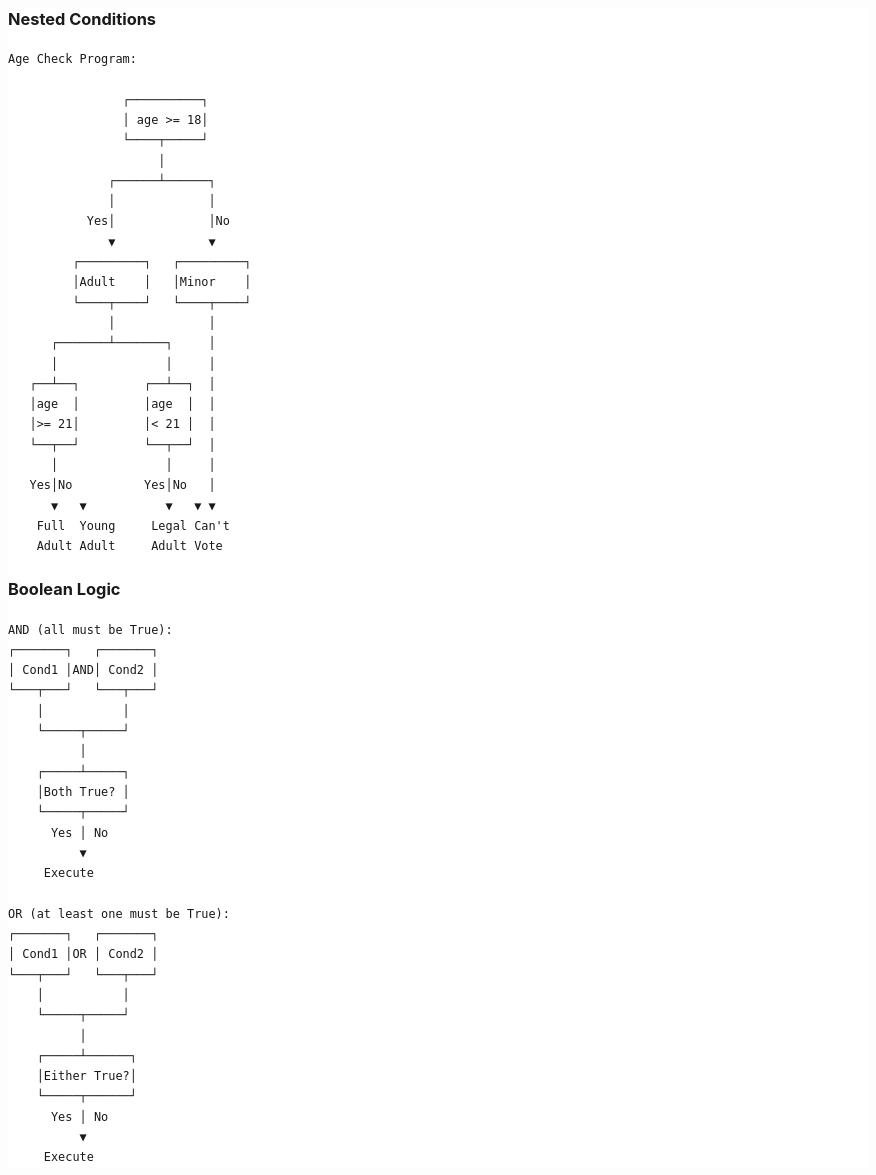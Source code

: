 ### Nested Conditions

```
Age Check Program:

                ┌──────────┐
                │ age >= 18│
                └────┬─────┘
                     │
              ┌──────┴──────┐
              │             │
           Yes│             │No
              ▼             ▼
         ┌─────────┐   ┌─────────┐
         │Adult    │   │Minor    │
         └────┬────┘   └────┬────┘
              │             │
      ┌───────┴───────┐     │
      │               │     │
   ┌──┴──┐         ┌──┴──┐  │
   │age  │         │age  │  │
   │>= 21│         │< 21 │  │
   └──┬──┘         └──┬──┘  │
      │               │     │
   Yes│No          Yes│No   │
      ▼   ▼           ▼   ▼ ▼
    Full  Young     Legal Can't
    Adult Adult     Adult Vote
```

### Boolean Logic

```
AND (all must be True):
┌───────┐   ┌───────┐
│ Cond1 │AND│ Cond2 │
└───┬───┘   └───┬───┘
    │           │
    └─────┬─────┘
          │
    ┌─────┴─────┐
    │Both True? │
    └─────┬─────┘
      Yes │ No
          ▼
     Execute

OR (at least one must be True):
┌───────┐   ┌───────┐
│ Cond1 │OR │ Cond2 │
└───┬───┘   └───┬───┘
    │           │
    └─────┬─────┘
          │
    ┌─────┴──────┐
    │Either True?│
    └─────┬──────┘
      Yes │ No
          ▼
     Execute
```
